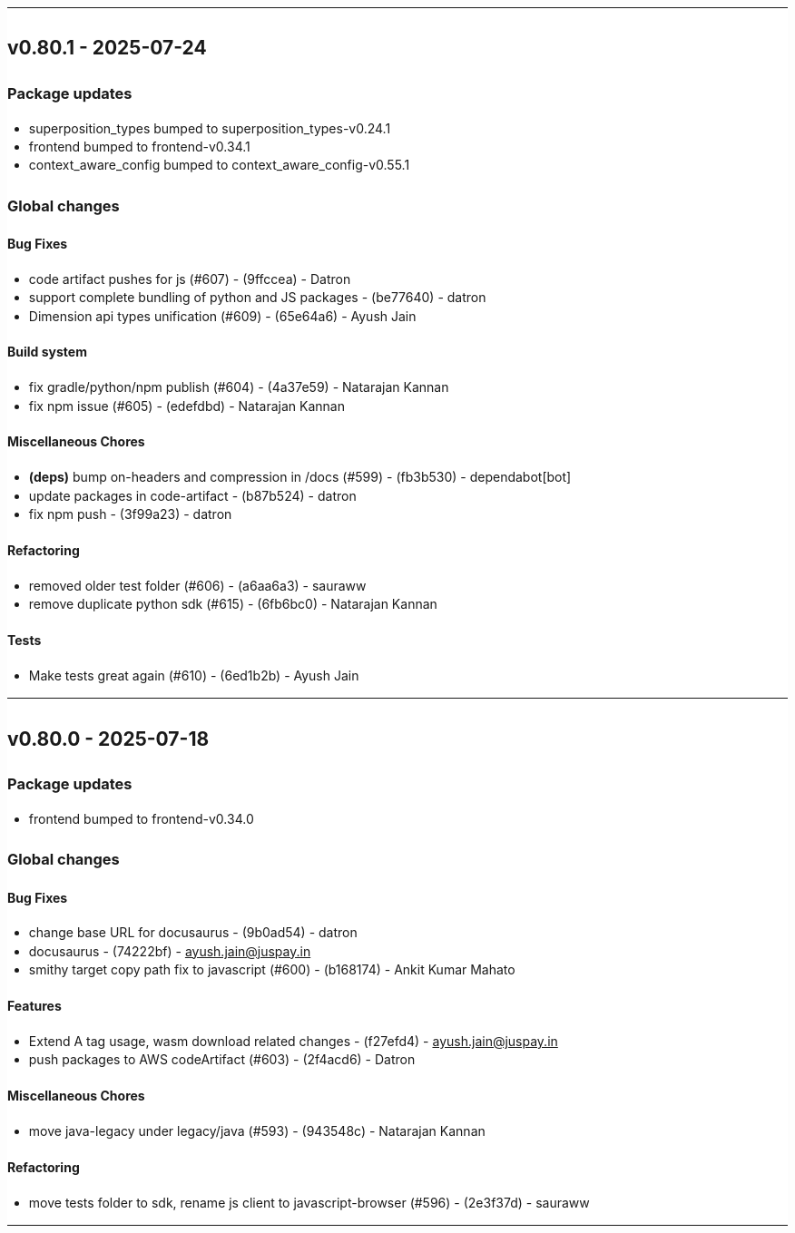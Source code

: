 - - -

## v0.80.1 - 2025-07-24
### Package updates
- superposition_types bumped to superposition_types-v0.24.1
- frontend bumped to frontend-v0.34.1
- context_aware_config bumped to context_aware_config-v0.55.1
### Global changes
#### Bug Fixes
- code artifact pushes for js (#607) - (9ffccea) - Datron
- support complete bundling of python and JS packages - (be77640) - datron
- Dimension api types unification (#609) - (65e64a6) - Ayush Jain
#### Build system
- fix gradle/python/npm publish (#604) - (4a37e59) - Natarajan Kannan
- fix npm issue (#605) - (edefdbd) - Natarajan Kannan
#### Miscellaneous Chores
- **(deps)** bump on-headers and compression in /docs (#599) - (fb3b530) - dependabot[bot]
- update packages in code-artifact - (b87b524) - datron
- fix npm push - (3f99a23) - datron
#### Refactoring
- removed older test folder (#606) - (a6aa6a3) - sauraww
- remove duplicate python sdk (#615) - (6fb6bc0) - Natarajan Kannan
#### Tests
- Make tests great again (#610) - (6ed1b2b) - Ayush Jain

- - -

## v0.80.0 - 2025-07-18
### Package updates
- frontend bumped to frontend-v0.34.0
### Global changes
#### Bug Fixes
- change base URL for docusaurus - (9b0ad54) - datron
- docusaurus - (74222bf) - ayush.jain@juspay.in
- smithy target copy path fix to javascript (#600) - (b168174) - Ankit Kumar Mahato
#### Features
- Extend A tag usage, wasm download related changes - (f27efd4) - ayush.jain@juspay.in
- push packages to AWS codeArtifact (#603) - (2f4acd6) - Datron
#### Miscellaneous Chores
- move java-legacy under legacy/java (#593) - (943548c) - Natarajan Kannan
#### Refactoring
- move tests folder to sdk, rename js client to javascript-browser (#596) - (2e3f37d) - sauraww

- - -
